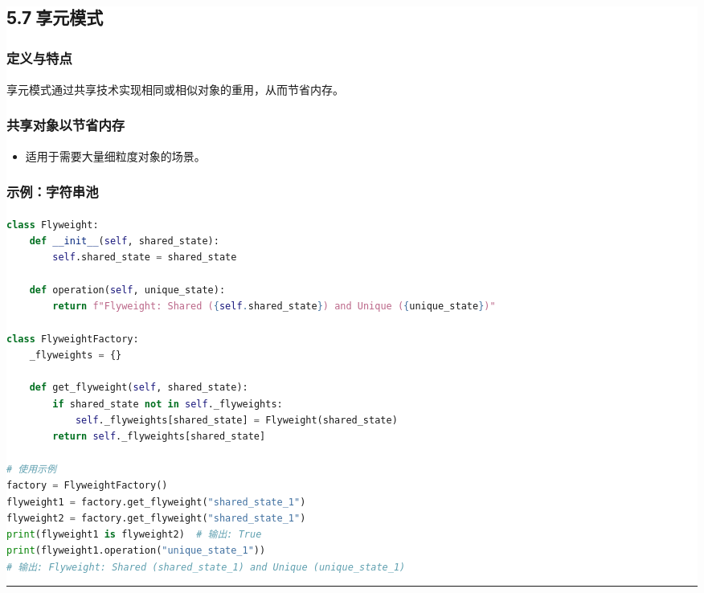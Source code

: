 
## **5.7 享元模式**

### **定义与特点**

享元模式通过共享技术实现相同或相似对象的重用，从而节省内存。

### **共享对象以节省内存**

- 适用于需要大量细粒度对象的场景。

### **示例：字符串池**

```python
class Flyweight:
    def __init__(self, shared_state):
        self.shared_state = shared_state

    def operation(self, unique_state):
        return f"Flyweight: Shared ({self.shared_state}) and Unique ({unique_state})"

class FlyweightFactory:
    _flyweights = {}

    def get_flyweight(self, shared_state):
        if shared_state not in self._flyweights:
            self._flyweights[shared_state] = Flyweight(shared_state)
        return self._flyweights[shared_state]

# 使用示例
factory = FlyweightFactory()
flyweight1 = factory.get_flyweight("shared_state_1")
flyweight2 = factory.get_flyweight("shared_state_1")
print(flyweight1 is flyweight2)  # 输出: True
print(flyweight1.operation("unique_state_1"))
# 输出: Flyweight: Shared (shared_state_1) and Unique (unique_state_1)
```

---